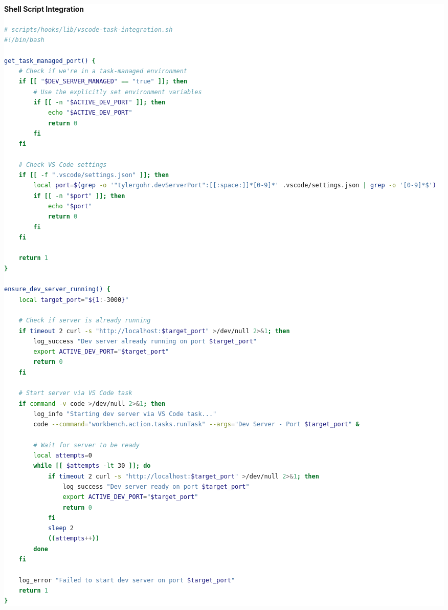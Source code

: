 #### **Shell Script Integration**
```bash
# scripts/hooks/lib/vscode-task-integration.sh
#!/bin/bash

get_task_managed_port() {
    # Check if we're in a task-managed environment
    if [[ "$DEV_SERVER_MANAGED" == "true" ]]; then
        # Use the explicitly set environment variables
        if [[ -n "$ACTIVE_DEV_PORT" ]]; then
            echo "$ACTIVE_DEV_PORT"
            return 0
        fi
    fi
    
    # Check VS Code settings
    if [[ -f ".vscode/settings.json" ]]; then
        local port=$(grep -o '"tylergohr.devServerPort":[[:space:]]*[0-9]*' .vscode/settings.json | grep -o '[0-9]*$')
        if [[ -n "$port" ]]; then
            echo "$port"
            return 0
        fi
    fi
    
    return 1
}

ensure_dev_server_running() {
    local target_port="${1:-3000}"
    
    # Check if server is already running
    if timeout 2 curl -s "http://localhost:$target_port" >/dev/null 2>&1; then
        log_success "Dev server already running on port $target_port"
        export ACTIVE_DEV_PORT="$target_port"
        return 0
    fi
    
    # Start server via VS Code task
    if command -v code >/dev/null 2>&1; then
        log_info "Starting dev server via VS Code task..."
        code --command="workbench.action.tasks.runTask" --args="Dev Server - Port $target_port" &
        
        # Wait for server to be ready
        local attempts=0
        while [[ $attempts -lt 30 ]]; do
            if timeout 2 curl -s "http://localhost:$target_port" >/dev/null 2>&1; then
                log_success "Dev server ready on port $target_port"
                export ACTIVE_DEV_PORT="$target_port"
                return 0
            fi
            sleep 2
            ((attempts++))
        done
    fi
    
    log_error "Failed to start dev server on port $target_port"
    return 1
}
```
